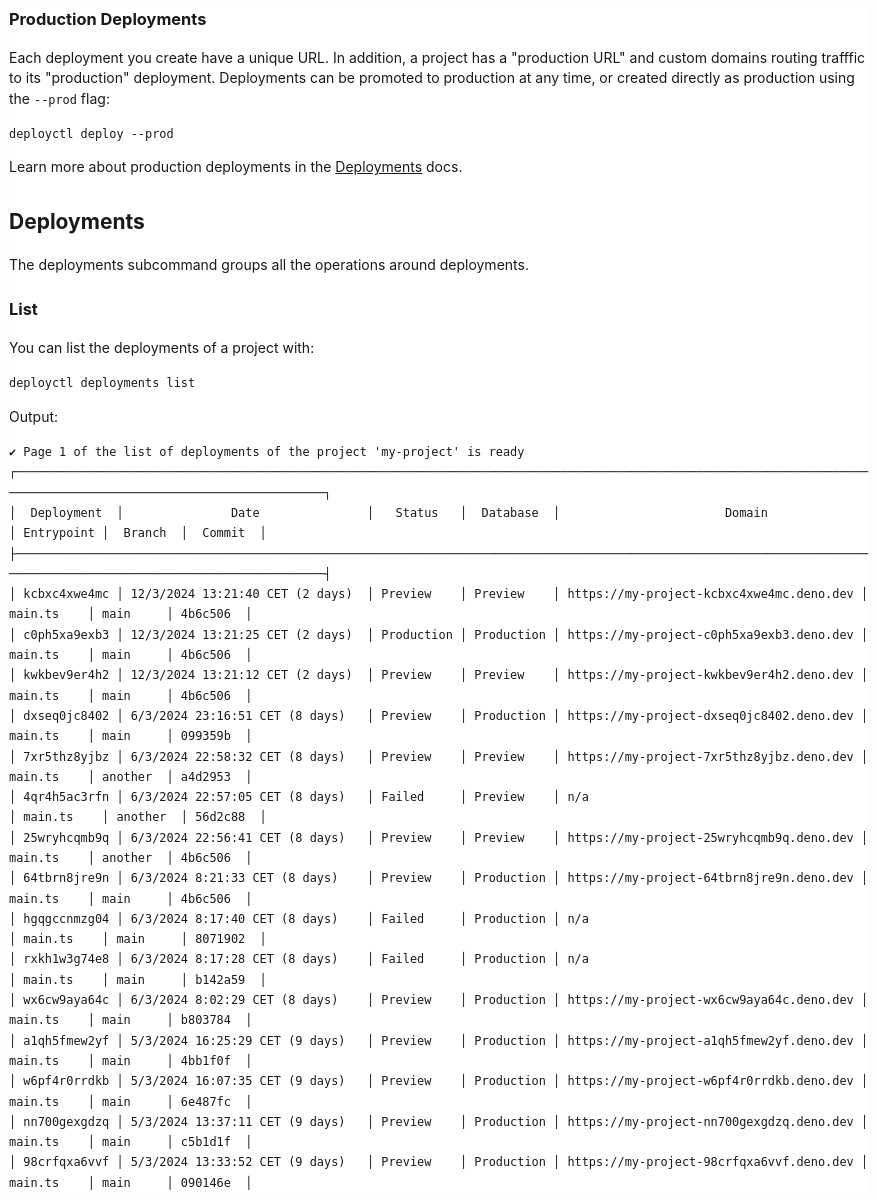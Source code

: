 ### Production Deployments

Each deployment you create have a unique URL. In addition, a project has a
"production URL" and custom domains routing trafffic to its "production"
deployment. Deployments can be promoted to production at any time, or created
directly as production using the `--prod` flag:

```shell
deployctl deploy --prod
```

Learn more about production deployments in the [Deployments](./deployments)
docs.

## Deployments

The deployments subcommand groups all the operations around deployments.

### List

You can list the deployments of a project with:

```shell
deployctl deployments list
```

Output:

```
✔ Page 1 of the list of deployments of the project 'my-project' is ready
┌───────────────────────────────────────────────────────────────────────────────────────────────────────────────────────────────────────────────────────────────────┐
│  Deployment  │               Date               │   Status   │  Database  │                       Domain                       │ Entrypoint │  Branch  │  Commit  │
├───────────────────────────────────────────────────────────────────────────────────────────────────────────────────────────────────────────────────────────────────┤
│ kcbxc4xwe4mc │ 12/3/2024 13:21:40 CET (2 days)  │ Preview    │ Preview    │ https://my-project-kcbxc4xwe4mc.deno.dev │ main.ts    │ main     │ 4b6c506  │
│ c0ph5xa9exb3 │ 12/3/2024 13:21:25 CET (2 days)  │ Production │ Production │ https://my-project-c0ph5xa9exb3.deno.dev │ main.ts    │ main     │ 4b6c506  │
│ kwkbev9er4h2 │ 12/3/2024 13:21:12 CET (2 days)  │ Preview    │ Preview    │ https://my-project-kwkbev9er4h2.deno.dev │ main.ts    │ main     │ 4b6c506  │
│ dxseq0jc8402 │ 6/3/2024 23:16:51 CET (8 days)   │ Preview    │ Production │ https://my-project-dxseq0jc8402.deno.dev │ main.ts    │ main     │ 099359b  │
│ 7xr5thz8yjbz │ 6/3/2024 22:58:32 CET (8 days)   │ Preview    │ Preview    │ https://my-project-7xr5thz8yjbz.deno.dev │ main.ts    │ another  │ a4d2953  │
│ 4qr4h5ac3rfn │ 6/3/2024 22:57:05 CET (8 days)   │ Failed     │ Preview    │ n/a                                                │ main.ts    │ another  │ 56d2c88  │
│ 25wryhcqmb9q │ 6/3/2024 22:56:41 CET (8 days)   │ Preview    │ Preview    │ https://my-project-25wryhcqmb9q.deno.dev │ main.ts    │ another  │ 4b6c506  │
│ 64tbrn8jre9n │ 6/3/2024 8:21:33 CET (8 days)    │ Preview    │ Production │ https://my-project-64tbrn8jre9n.deno.dev │ main.ts    │ main     │ 4b6c506  │
│ hgqgccnmzg04 │ 6/3/2024 8:17:40 CET (8 days)    │ Failed     │ Production │ n/a                                                │ main.ts    │ main     │ 8071902  │
│ rxkh1w3g74e8 │ 6/3/2024 8:17:28 CET (8 days)    │ Failed     │ Production │ n/a                                                │ main.ts    │ main     │ b142a59  │
│ wx6cw9aya64c │ 6/3/2024 8:02:29 CET (8 days)    │ Preview    │ Production │ https://my-project-wx6cw9aya64c.deno.dev │ main.ts    │ main     │ b803784  │
│ a1qh5fmew2yf │ 5/3/2024 16:25:29 CET (9 days)   │ Preview    │ Production │ https://my-project-a1qh5fmew2yf.deno.dev │ main.ts    │ main     │ 4bb1f0f  │
│ w6pf4r0rrdkb │ 5/3/2024 16:07:35 CET (9 days)   │ Preview    │ Production │ https://my-project-w6pf4r0rrdkb.deno.dev │ main.ts    │ main     │ 6e487fc  │
│ nn700gexgdzq │ 5/3/2024 13:37:11 CET (9 days)   │ Preview    │ Production │ https://my-project-nn700gexgdzq.deno.dev │ main.ts    │ main     │ c5b1d1f  │
│ 98crfqxa6vvf │ 5/3/2024 13:33:52 CET (9 days)   │ Preview    │ Production │ https://my-project-98crfqxa6vvf.deno.dev │ main.ts    │ main     │ 090146e  │
```